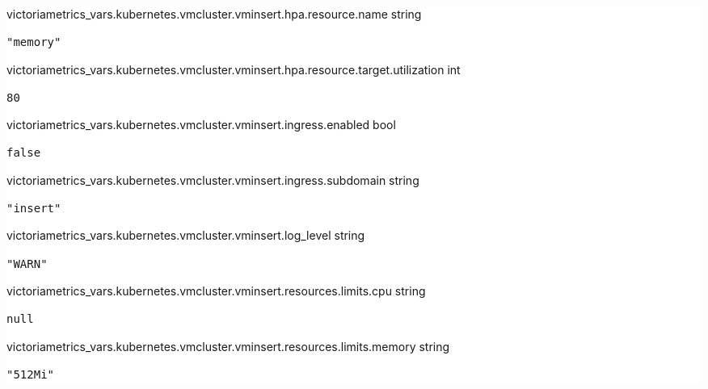 </td>
			<td></td>
		</tr>
		<tr>
			<td>victoriametrics_vars.kubernetes.vmcluster.vminsert.hpa.resource.name</td>
			<td>string</td>
			<td><pre lang="json">
"memory"
</pre>
</td>
			<td></td>
		</tr>
		<tr>
			<td>victoriametrics_vars.kubernetes.vmcluster.vminsert.hpa.resource.target.utilization</td>
			<td>int</td>
			<td><pre lang="json">
80
</pre>
</td>
			<td></td>
		</tr>
		<tr>
			<td>victoriametrics_vars.kubernetes.vmcluster.vminsert.ingress.enabled</td>
			<td>bool</td>
			<td><pre lang="json">
false
</pre>
</td>
			<td></td>
		</tr>
		<tr>
			<td>victoriametrics_vars.kubernetes.vmcluster.vminsert.ingress.subdomain</td>
			<td>string</td>
			<td><pre lang="json">
"insert"
</pre>
</td>
			<td></td>
		</tr>
		<tr>
			<td>victoriametrics_vars.kubernetes.vmcluster.vminsert.log_level</td>
			<td>string</td>
			<td><pre lang="json">
"WARN"
</pre>
</td>
			<td></td>
		</tr>
		<tr>
			<td>victoriametrics_vars.kubernetes.vmcluster.vminsert.resources.limits.cpu</td>
			<td>string</td>
			<td><pre lang="json">
null
</pre>
</td>
			<td></td>
		</tr>
		<tr>
			<td>victoriametrics_vars.kubernetes.vmcluster.vminsert.resources.limits.memory</td>
			<td>string</td>
			<td><pre lang="json">
"512Mi"
</pre>
</td>